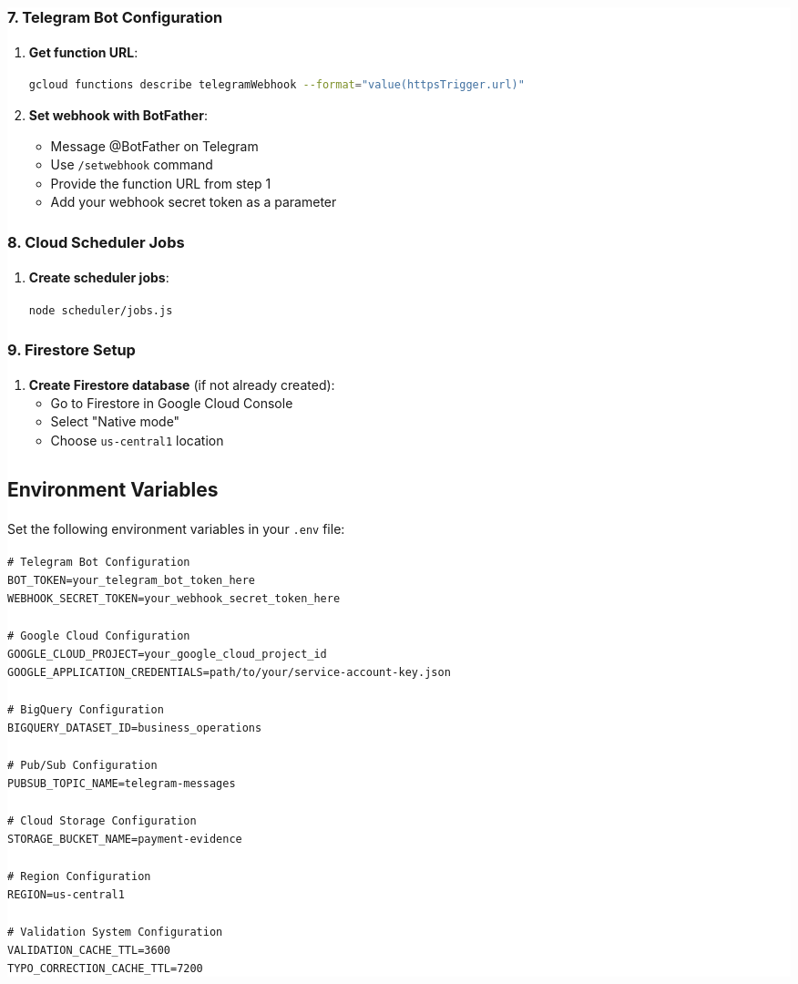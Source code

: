 ### 7. Telegram Bot Configuration

1. **Get function URL**:
   ```bash
   gcloud functions describe telegramWebhook --format="value(httpsTrigger.url)"
   ```

2. **Set webhook with BotFather**:
   - Message @BotFather on Telegram
   - Use `/setwebhook` command
   - Provide the function URL from step 1
   - Add your webhook secret token as a parameter

### 8. Cloud Scheduler Jobs

1. **Create scheduler jobs**:
   ```bash
   node scheduler/jobs.js
   ```

### 9. Firestore Setup

1. **Create Firestore database** (if not already created):
   - Go to Firestore in Google Cloud Console
   - Select "Native mode"
   - Choose `us-central1` location

## Environment Variables

Set the following environment variables in your `.env` file:

```env
# Telegram Bot Configuration
BOT_TOKEN=your_telegram_bot_token_here
WEBHOOK_SECRET_TOKEN=your_webhook_secret_token_here

# Google Cloud Configuration
GOOGLE_CLOUD_PROJECT=your_google_cloud_project_id
GOOGLE_APPLICATION_CREDENTIALS=path/to/your/service-account-key.json

# BigQuery Configuration
BIGQUERY_DATASET_ID=business_operations

# Pub/Sub Configuration
PUBSUB_TOPIC_NAME=telegram-messages

# Cloud Storage Configuration
STORAGE_BUCKET_NAME=payment-evidence

# Region Configuration
REGION=us-central1

# Validation System Configuration
VALIDATION_CACHE_TTL=3600
TYPO_CORRECTION_CACHE_TTL=7200
```
